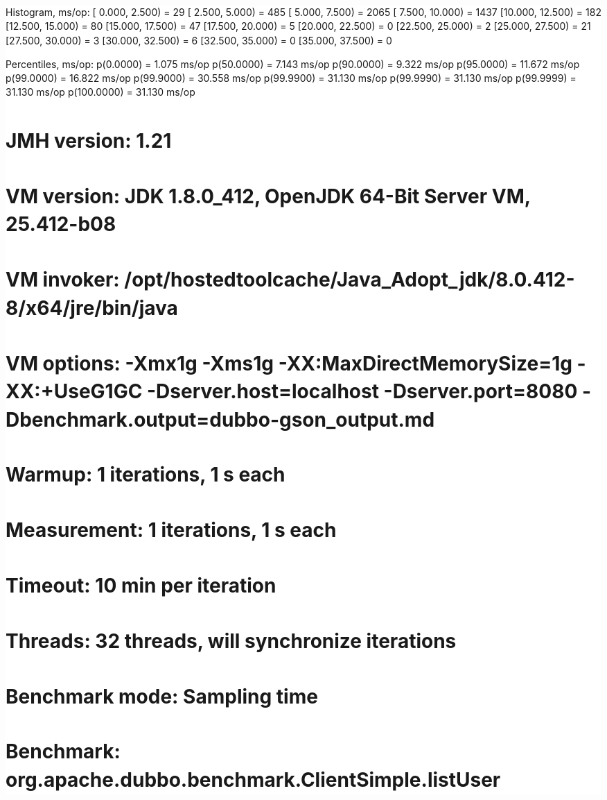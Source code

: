   Histogram, ms/op:
    [ 0.000,  2.500) = 29 
    [ 2.500,  5.000) = 485 
    [ 5.000,  7.500) = 2065 
    [ 7.500, 10.000) = 1437 
    [10.000, 12.500) = 182 
    [12.500, 15.000) = 80 
    [15.000, 17.500) = 47 
    [17.500, 20.000) = 5 
    [20.000, 22.500) = 0 
    [22.500, 25.000) = 2 
    [25.000, 27.500) = 21 
    [27.500, 30.000) = 3 
    [30.000, 32.500) = 6 
    [32.500, 35.000) = 0 
    [35.000, 37.500) = 0 

  Percentiles, ms/op:
      p(0.0000) =      1.075 ms/op
     p(50.0000) =      7.143 ms/op
     p(90.0000) =      9.322 ms/op
     p(95.0000) =     11.672 ms/op
     p(99.0000) =     16.822 ms/op
     p(99.9000) =     30.558 ms/op
     p(99.9900) =     31.130 ms/op
     p(99.9990) =     31.130 ms/op
     p(99.9999) =     31.130 ms/op
    p(100.0000) =     31.130 ms/op


# JMH version: 1.21
# VM version: JDK 1.8.0_412, OpenJDK 64-Bit Server VM, 25.412-b08
# VM invoker: /opt/hostedtoolcache/Java_Adopt_jdk/8.0.412-8/x64/jre/bin/java
# VM options: -Xmx1g -Xms1g -XX:MaxDirectMemorySize=1g -XX:+UseG1GC -Dserver.host=localhost -Dserver.port=8080 -Dbenchmark.output=dubbo-gson_output.md
# Warmup: 1 iterations, 1 s each
# Measurement: 1 iterations, 1 s each
# Timeout: 10 min per iteration
# Threads: 32 threads, will synchronize iterations
# Benchmark mode: Sampling time
# Benchmark: org.apache.dubbo.benchmark.ClientSimple.listUser

